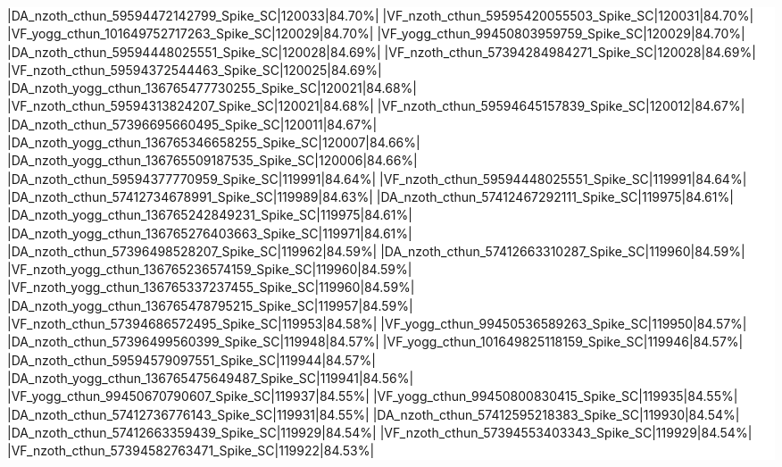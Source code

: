 |DA_nzoth_cthun_59594472142799_Spike_SC|120033|84.70%|
|VF_nzoth_cthun_59595420055503_Spike_SC|120031|84.70%|
|VF_yogg_cthun_101649752717263_Spike_SC|120029|84.70%|
|VF_yogg_cthun_99450803959759_Spike_SC|120029|84.70%|
|DA_nzoth_cthun_59594448025551_Spike_SC|120028|84.69%|
|VF_nzoth_cthun_57394284984271_Spike_SC|120028|84.69%|
|VF_nzoth_cthun_59594372544463_Spike_SC|120025|84.69%|
|DA_nzoth_yogg_cthun_136765477730255_Spike_SC|120021|84.68%|
|VF_nzoth_cthun_59594313824207_Spike_SC|120021|84.68%|
|VF_nzoth_cthun_59594645157839_Spike_SC|120012|84.67%|
|DA_nzoth_cthun_57396695660495_Spike_SC|120011|84.67%|
|DA_nzoth_yogg_cthun_136765346658255_Spike_SC|120007|84.66%|
|DA_nzoth_yogg_cthun_136765509187535_Spike_SC|120006|84.66%|
|DA_nzoth_cthun_59594377770959_Spike_SC|119991|84.64%|
|VF_nzoth_cthun_59594448025551_Spike_SC|119991|84.64%|
|DA_nzoth_cthun_57412734678991_Spike_SC|119989|84.63%|
|DA_nzoth_cthun_57412467292111_Spike_SC|119975|84.61%|
|DA_nzoth_yogg_cthun_136765242849231_Spike_SC|119975|84.61%|
|DA_nzoth_yogg_cthun_136765276403663_Spike_SC|119971|84.61%|
|DA_nzoth_cthun_57396498528207_Spike_SC|119962|84.59%|
|DA_nzoth_cthun_57412663310287_Spike_SC|119960|84.59%|
|VF_nzoth_yogg_cthun_136765236574159_Spike_SC|119960|84.59%|
|VF_nzoth_yogg_cthun_136765337237455_Spike_SC|119960|84.59%|
|DA_nzoth_yogg_cthun_136765478795215_Spike_SC|119957|84.59%|
|VF_nzoth_cthun_57394686572495_Spike_SC|119953|84.58%|
|VF_yogg_cthun_99450536589263_Spike_SC|119950|84.57%|
|DA_nzoth_cthun_57396499560399_Spike_SC|119948|84.57%|
|VF_yogg_cthun_101649825118159_Spike_SC|119946|84.57%|
|DA_nzoth_cthun_59594579097551_Spike_SC|119944|84.57%|
|DA_nzoth_yogg_cthun_136765475649487_Spike_SC|119941|84.56%|
|VF_yogg_cthun_99450670790607_Spike_SC|119937|84.55%|
|VF_yogg_cthun_99450800830415_Spike_SC|119935|84.55%|
|DA_nzoth_cthun_57412736776143_Spike_SC|119931|84.55%|
|DA_nzoth_cthun_57412595218383_Spike_SC|119930|84.54%|
|DA_nzoth_cthun_57412663359439_Spike_SC|119929|84.54%|
|VF_nzoth_cthun_57394553403343_Spike_SC|119929|84.54%|
|VF_nzoth_cthun_57394582763471_Spike_SC|119922|84.53%|